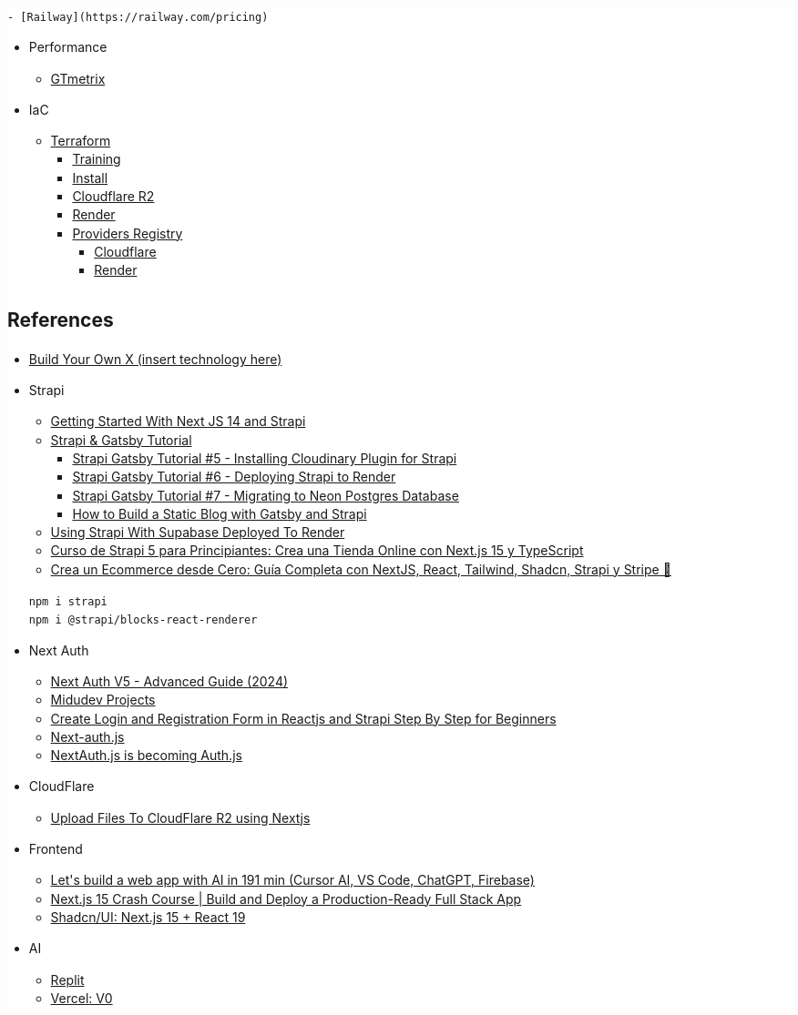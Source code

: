     - [Railway](https://railway.com/pricing)

- Performance
    - [GTmetrix](https://gtmetrix.com/)

- IaC
    - [Terraform](https://app.terraform.io/app/Ksike/workspaces)
        - [Training](https://www.youtube.com/watch?v=_84CxYRv9Ik)
        - [Install](https://developer.hashicorp.com/terraform/install)
        - [Cloudflare R2](https://developers.cloudflare.com/r2/examples/terraform/) 
        - [Render](https://github.com/render-oss/terraform-provider-render)
        - [Providers Registry](https://registry.terraform.io/?product_intent=terraform)
            - [Cloudflare](https://registry.terraform.io/providers/cloudflare/cloudflare/latest/docs)
            - [Render](https://registry.terraform.io/providers/render-oss/render/latest/docs/resources/web_service)

## References
- [Build Your Own X (insert technology here)](https://build-your-own-x.vercel.app/)
- Strapi
    - [Getting Started With Next JS 14 and Strapi](https://www.youtube.com/playlist?list=PL7Q0DQYATmvgONvIWsy34aDkAtcdjsQLE)
    - [Strapi & Gatsby Tutorial](https://www.youtube.com/playlist?list=PLVoKTq3-H4pjUy7hfCB0Ei1QBSnevxfhI)
        - [Strapi Gatsby Tutorial #5 - Installing Cloudinary Plugin for Strapi](https://www.youtube.com/watch?v=L15BAmxbbM4&list=PLVoKTq3-H4pjUy7hfCB0Ei1QBSnevxfhI&index=5)
        - [Strapi Gatsby Tutorial #6 - Deploying Strapi to Render](https://www.youtube.com/watch?v=lBQxrvLFnII)
        - [Strapi Gatsby Tutorial #7 - Migrating to Neon Postgres Database](https://www.youtube.com/watch?v=duMr6MTViUY)
        - [How to Build a Static Blog with Gatsby and Strapi](https://strapi.io/blog/how-to-build-a-static-blog-with-gatsby-and-strapi)
    - [Using Strapi With Supabase Deployed To Render](https://www.youtube.com/watch?v=vndfVnRPcgk)
    - [Curso de Strapi 5 para Principiantes: Crea una Tienda Online con Next.js 15 y TypeScript](https://www.youtube.com/watch?v=ldGrKPrFuYI)
    - [Crea un Ecommerce desde Cero: Guía Completa con NextJS, React, Tailwind, Shadcn, Strapi y Stripe 🚀](https://www.youtube.com/watch?v=TToPJy1kTAw)
    ```shell
    npm i strapi
    npm i @strapi/blocks-react-renderer
    ```
- Next Auth
    - [Next Auth V5 - Advanced Guide (2024)](https://www.youtube.com/watch?v=1MTyCvS05V4)
    - [Midudev Projects](https://github.com/midudev/aprendiendo-react/tree/master/projects)
    - [Create Login and Registration Form in Reactjs and Strapi Step By Step for Beginners](https://www.youtube.com/watch?v=rqVGovgDLc4&list=PLWfXLyKWUGIK8Vh8sVwJol_bDDvRj7tNW)
    - [Next-auth.js](https://next-auth.js.org/getting-started/example)
    - [NextAuth.js is becoming Auth.js](https://authjs.dev/getting-started/installation)
- CloudFlare 
    - [Upload Files To CloudFlare R2 using Nextjs](https://www.youtube.com/watch?v=t8b3si507pg)
- Frontend
    - [Let's build a web app with AI in 191 min (Cursor AI, VS Code, ChatGPT, Firebase)](https://www.youtube.com/watch?v=-tnPCI5RdNA)
    - [Next.js 15 Crash Course | Build and Deploy a Production-Ready Full Stack App](https://www.youtube.com/watch?v=Zq5fmkH0T78)
    - [Shadcn/UI: Next.js 15 + React 19](https://ui.shadcn.com/docs/react-19)

- AI 
    - [Replit](https://replit.com/pricing)
    - [Vercel: V0](https://v0.dev/)